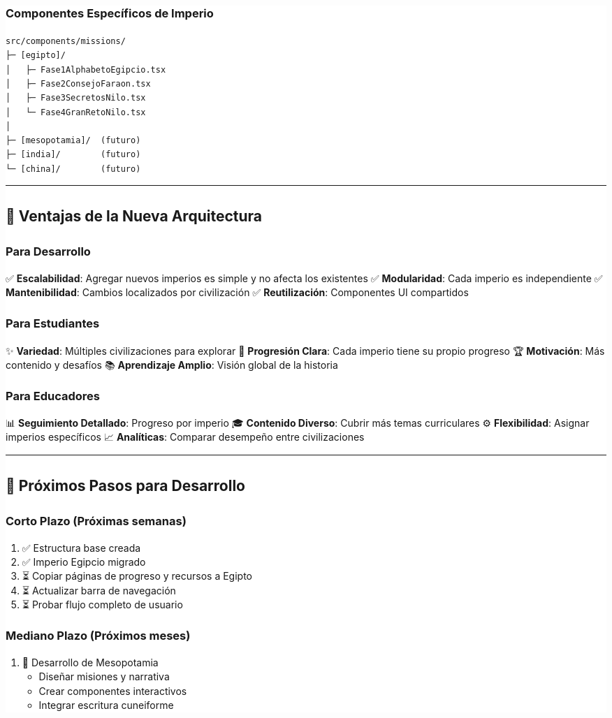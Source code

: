 ### **Componentes Específicos de Imperio**
```
src/components/missions/
├─ [egipto]/
│   ├─ Fase1AlphabetoEgipcio.tsx
│   ├─ Fase2ConsejoFaraon.tsx
│   ├─ Fase3SecretosNilo.tsx
│   └─ Fase4GranRetoNilo.tsx
│
├─ [mesopotamia]/  (futuro)
├─ [india]/        (futuro)
└─ [china]/        (futuro)
```

---

## 🚀 Ventajas de la Nueva Arquitectura

### **Para Desarrollo**
✅ **Escalabilidad**: Agregar nuevos imperios es simple y no afecta los existentes
✅ **Modularidad**: Cada imperio es independiente
✅ **Mantenibilidad**: Cambios localizados por civilización
✅ **Reutilización**: Componentes UI compartidos

### **Para Estudiantes**
✨ **Variedad**: Múltiples civilizaciones para explorar
🎯 **Progresión Clara**: Cada imperio tiene su propio progreso
🏆 **Motivación**: Más contenido y desafíos
📚 **Aprendizaje Amplio**: Visión global de la historia

### **Para Educadores**
📊 **Seguimiento Detallado**: Progreso por imperio
🎓 **Contenido Diverso**: Cubrir más temas curriculares
⚙️ **Flexibilidad**: Asignar imperios específicos
📈 **Analíticas**: Comparar desempeño entre civilizaciones

---

## 📝 Próximos Pasos para Desarrollo

### **Corto Plazo** (Próximas semanas)
1. ✅ Estructura base creada
2. ✅ Imperio Egipcio migrado
3. ⏳ Copiar páginas de progreso y recursos a Egipto
4. ⏳ Actualizar barra de navegación
5. ⏳ Probar flujo completo de usuario

### **Mediano Plazo** (Próximos meses)
1. 🎯 Desarrollo de Mesopotamia
   - Diseñar misiones y narrativa
   - Crear componentes interactivos
   - Integrar escritura cuneiforme
